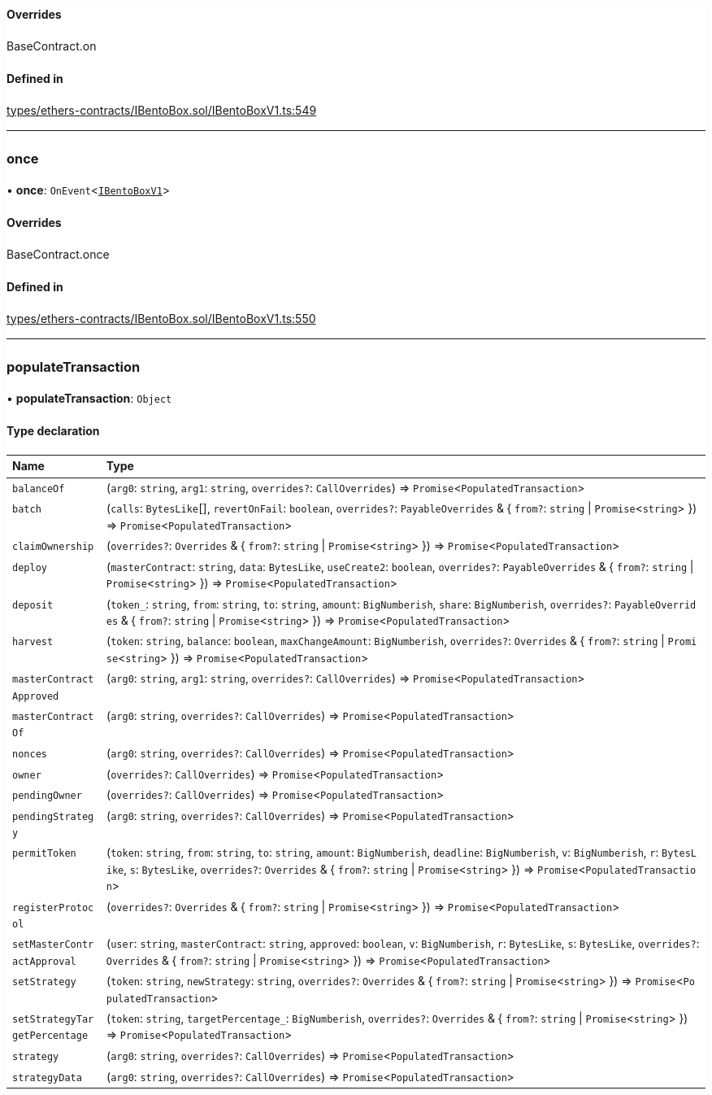 #### Overrides

BaseContract.on

#### Defined in

[types/ethers-contracts/IBentoBox.sol/IBentoBoxV1.ts:549](https://github.com/sambacha/chainlog-sushi/blob/bdcb16d/types/ethers-contracts/IBentoBox.sol/IBentoBoxV1.ts#L549)

___

### once

• **once**: `OnEvent`<[`IBentoBoxV1`](iBentoBoxSol.IBentoBoxV1.md)\>

#### Overrides

BaseContract.once

#### Defined in

[types/ethers-contracts/IBentoBox.sol/IBentoBoxV1.ts:550](https://github.com/sambacha/chainlog-sushi/blob/bdcb16d/types/ethers-contracts/IBentoBox.sol/IBentoBoxV1.ts#L550)

___

### populateTransaction

• **populateTransaction**: `Object`

#### Type declaration

| Name | Type |
| :------ | :------ |
| `balanceOf` | (`arg0`: `string`, `arg1`: `string`, `overrides?`: `CallOverrides`) => `Promise`<`PopulatedTransaction`\> |
| `batch` | (`calls`: `BytesLike`[], `revertOnFail`: `boolean`, `overrides?`: `PayableOverrides` & { `from?`: `string` \| `Promise`<`string`\>  }) => `Promise`<`PopulatedTransaction`\> |
| `claimOwnership` | (`overrides?`: `Overrides` & { `from?`: `string` \| `Promise`<`string`\>  }) => `Promise`<`PopulatedTransaction`\> |
| `deploy` | (`masterContract`: `string`, `data`: `BytesLike`, `useCreate2`: `boolean`, `overrides?`: `PayableOverrides` & { `from?`: `string` \| `Promise`<`string`\>  }) => `Promise`<`PopulatedTransaction`\> |
| `deposit` | (`token_`: `string`, `from`: `string`, `to`: `string`, `amount`: `BigNumberish`, `share`: `BigNumberish`, `overrides?`: `PayableOverrides` & { `from?`: `string` \| `Promise`<`string`\>  }) => `Promise`<`PopulatedTransaction`\> |
| `harvest` | (`token`: `string`, `balance`: `boolean`, `maxChangeAmount`: `BigNumberish`, `overrides?`: `Overrides` & { `from?`: `string` \| `Promise`<`string`\>  }) => `Promise`<`PopulatedTransaction`\> |
| `masterContractApproved` | (`arg0`: `string`, `arg1`: `string`, `overrides?`: `CallOverrides`) => `Promise`<`PopulatedTransaction`\> |
| `masterContractOf` | (`arg0`: `string`, `overrides?`: `CallOverrides`) => `Promise`<`PopulatedTransaction`\> |
| `nonces` | (`arg0`: `string`, `overrides?`: `CallOverrides`) => `Promise`<`PopulatedTransaction`\> |
| `owner` | (`overrides?`: `CallOverrides`) => `Promise`<`PopulatedTransaction`\> |
| `pendingOwner` | (`overrides?`: `CallOverrides`) => `Promise`<`PopulatedTransaction`\> |
| `pendingStrategy` | (`arg0`: `string`, `overrides?`: `CallOverrides`) => `Promise`<`PopulatedTransaction`\> |
| `permitToken` | (`token`: `string`, `from`: `string`, `to`: `string`, `amount`: `BigNumberish`, `deadline`: `BigNumberish`, `v`: `BigNumberish`, `r`: `BytesLike`, `s`: `BytesLike`, `overrides?`: `Overrides` & { `from?`: `string` \| `Promise`<`string`\>  }) => `Promise`<`PopulatedTransaction`\> |
| `registerProtocol` | (`overrides?`: `Overrides` & { `from?`: `string` \| `Promise`<`string`\>  }) => `Promise`<`PopulatedTransaction`\> |
| `setMasterContractApproval` | (`user`: `string`, `masterContract`: `string`, `approved`: `boolean`, `v`: `BigNumberish`, `r`: `BytesLike`, `s`: `BytesLike`, `overrides?`: `Overrides` & { `from?`: `string` \| `Promise`<`string`\>  }) => `Promise`<`PopulatedTransaction`\> |
| `setStrategy` | (`token`: `string`, `newStrategy`: `string`, `overrides?`: `Overrides` & { `from?`: `string` \| `Promise`<`string`\>  }) => `Promise`<`PopulatedTransaction`\> |
| `setStrategyTargetPercentage` | (`token`: `string`, `targetPercentage_`: `BigNumberish`, `overrides?`: `Overrides` & { `from?`: `string` \| `Promise`<`string`\>  }) => `Promise`<`PopulatedTransaction`\> |
| `strategy` | (`arg0`: `string`, `overrides?`: `CallOverrides`) => `Promise`<`PopulatedTransaction`\> |
| `strategyData` | (`arg0`: `string`, `overrides?`: `CallOverrides`) => `Promise`<`PopulatedTransaction`\> |
